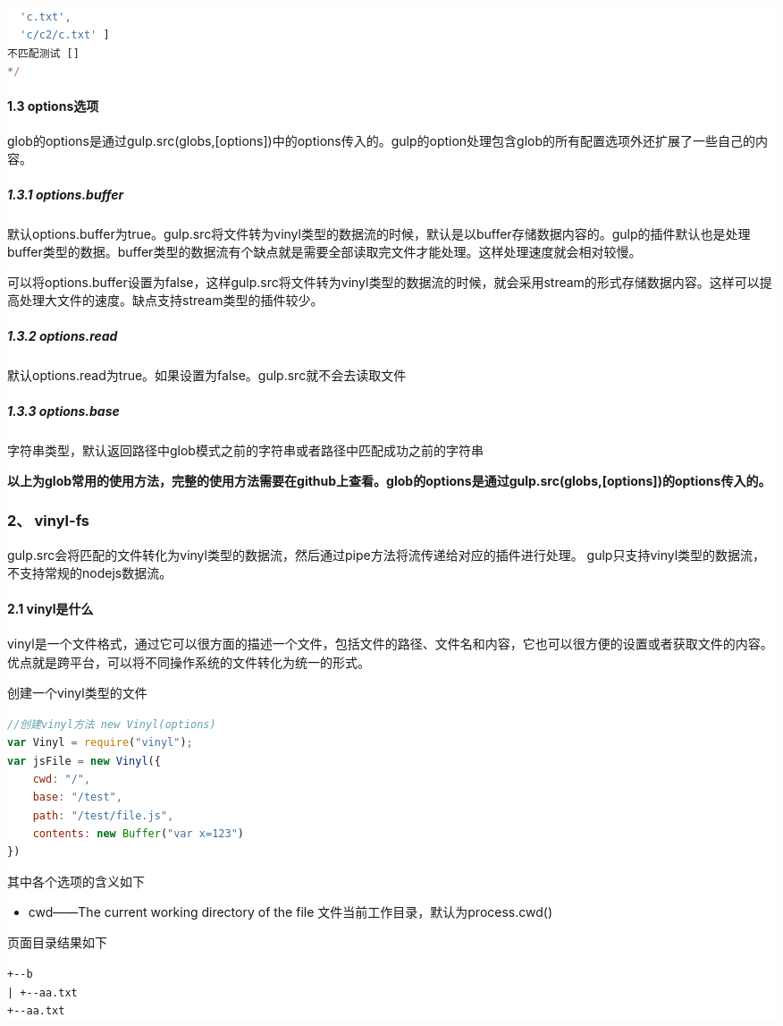 ```javascript
  'c.txt',
  'c/c2/c.txt' ]
不匹配测试 []
*/
```

#### 1.3 options选项

glob的options是通过gulp.src(globs,[options])中的options传入的。gulp的option处理包含glob的所有配置选项外还扩展了一些自己的内容。

##### 1.3.1 options.buffer

默认options.buffer为true。gulp.src将文件转为vinyl类型的数据流的时候，默认是以buffer存储数据内容的。gulp的插件默认也是处理buffer类型的数据。buffer类型的数据流有个缺点就是需要全部读取完文件才能处理。这样处理速度就会相对较慢。

可以将options.buffer设置为false，这样gulp.src将文件转为vinyl类型的数据流的时候，就会采用stream的形式存储数据内容。这样可以提高处理大文件的速度。缺点支持stream类型的插件较少。

##### 1.3.2 options.read

默认options.read为true。如果设置为false。gulp.src就不会去读取文件

##### 1.3.3 options.base

字符串类型，默认返回路径中glob模式之前的字符串或者路径中匹配成功之前的字符串

**以上为glob常用的使用方法，完整的使用方法需要在github上查看。glob的options是通过gulp.src(globs,[options])的options传入的。**

### 2、 vinyl-fs

gulp.src会将匹配的文件转化为vinyl类型的数据流，然后通过pipe方法将流传递给对应的插件进行处理。 gulp只支持vinyl类型的数据流，不支持常规的nodejs数据流。

#### 2.1 vinyl是什么

vinyl是一个文件格式，通过它可以很方面的描述一个文件，包括文件的路径、文件名和内容，它也可以很方便的设置或者获取文件的内容。优点就是跨平台，可以将不同操作系统的文件转化为统一的形式。

创建一个vinyl类型的文件

```javascript
//创建vinyl方法 new Vinyl(options)
var Vinyl = require("vinyl");
var jsFile = new Vinyl({
    cwd: "/",
    base: "/test",
    path: "/test/file.js",
    contents: new Buffer("var x=123")
})
```

其中各个选项的含义如下

- cwd——The current working directory of the file 文件当前工作目录，默认为process.cwd()

页面目录结果如下

```
+--b
| +--aa.txt
+--aa.txt
```
